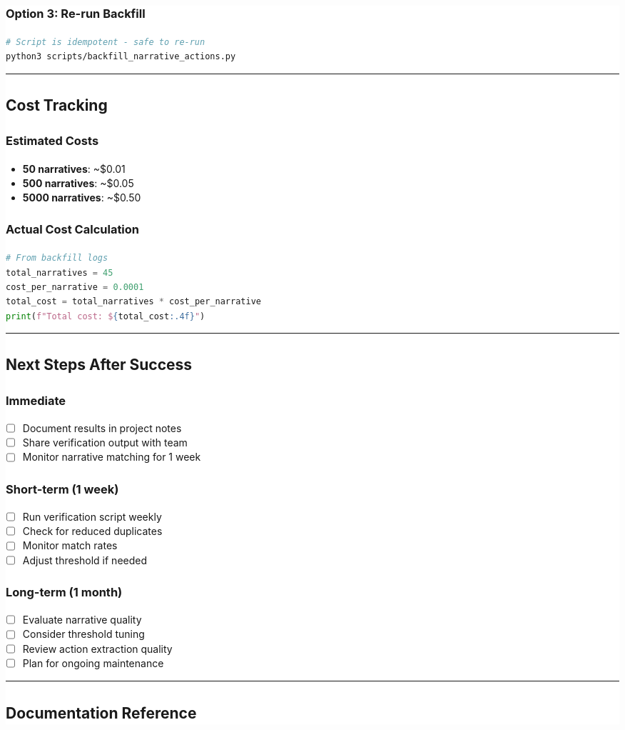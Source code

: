 ### Option 3: Re-run Backfill
```bash
# Script is idempotent - safe to re-run
python3 scripts/backfill_narrative_actions.py
```

---

## Cost Tracking

### Estimated Costs
- **50 narratives**: ~$0.01
- **500 narratives**: ~$0.05
- **5000 narratives**: ~$0.50

### Actual Cost Calculation
```python
# From backfill logs
total_narratives = 45
cost_per_narrative = 0.0001
total_cost = total_narratives * cost_per_narrative
print(f"Total cost: ${total_cost:.4f}")
```

---

## Next Steps After Success

### Immediate
- [ ] Document results in project notes
- [ ] Share verification output with team
- [ ] Monitor narrative matching for 1 week

### Short-term (1 week)
- [ ] Run verification script weekly
- [ ] Check for reduced duplicates
- [ ] Monitor match rates
- [ ] Adjust threshold if needed

### Long-term (1 month)
- [ ] Evaluate narrative quality
- [ ] Consider threshold tuning
- [ ] Review action extraction quality
- [ ] Plan for ongoing maintenance

---

## Documentation Reference
